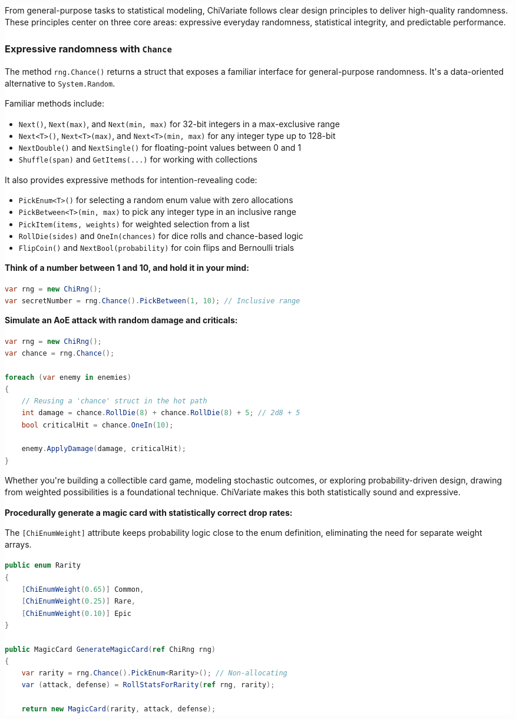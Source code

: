 From general-purpose tasks to statistical modeling, ChiVariate follows clear design principles to deliver high-quality randomness. These principles center on three core areas: expressive everyday randomness, statistical integrity, and predictable performance.

### Expressive randomness with `Chance`

The method `rng.Chance()` returns a struct that exposes a familiar interface for general-purpose randomness. It's a data-oriented alternative to `System.Random`.

Familiar methods include:

- `Next()`, `Next(max)`, and `Next(min, max)` for 32-bit integers in a max-exclusive range
- `Next<T>()`, `Next<T>(max)`, and `Next<T>(min, max)` for any integer type up to 128-bit
- `NextDouble()` and `NextSingle()` for floating-point values between 0 and 1
- `Shuffle(span)` and `GetItems(...)` for working with collections

It also provides expressive methods for intention-revealing code:

- `PickEnum<T>()` for selecting a random enum value with zero allocations
- `PickBetween<T>(min, max)` to pick any integer type in an inclusive range
- `PickItem(items, weights)` for weighted selection from a list
- `RollDie(sides)` and `OneIn(chances)` for dice rolls and chance-based logic
- `FlipCoin()` and `NextBool(probability)` for coin flips and Bernoulli trials

**Think of a number between 1 and 10, and hold it in your mind:**

```csharp
var rng = new ChiRng();
var secretNumber = rng.Chance().PickBetween(1, 10); // Inclusive range
```

**Simulate an AoE attack with random damage and criticals:**

```csharp
var rng = new ChiRng();
var chance = rng.Chance();

foreach (var enemy in enemies)
{
    // Reusing a 'chance' struct in the hot path
    int damage = chance.RollDie(8) + chance.RollDie(8) + 5; // 2d8 + 5
    bool criticalHit = chance.OneIn(10);

    enemy.ApplyDamage(damage, criticalHit);
}
```

Whether you're building a collectible card game, modeling stochastic outcomes, or exploring probability-driven design, drawing from weighted possibilities is a foundational technique. ChiVariate makes this both statistically sound and expressive.

**Procedurally generate a magic card with statistically correct drop rates:**

The `[ChiEnumWeight]` attribute keeps probability logic close to the enum definition, eliminating the need for separate weight arrays.

```csharp
public enum Rarity
{
    [ChiEnumWeight(0.65)] Common,
    [ChiEnumWeight(0.25)] Rare,
    [ChiEnumWeight(0.10)] Epic
}

public MagicCard GenerateMagicCard(ref ChiRng rng)
{
    var rarity = rng.Chance().PickEnum<Rarity>(); // Non-allocating
    var (attack, defense) = RollStatsForRarity(ref rng, rarity);

    return new MagicCard(rarity, attack, defense);
```